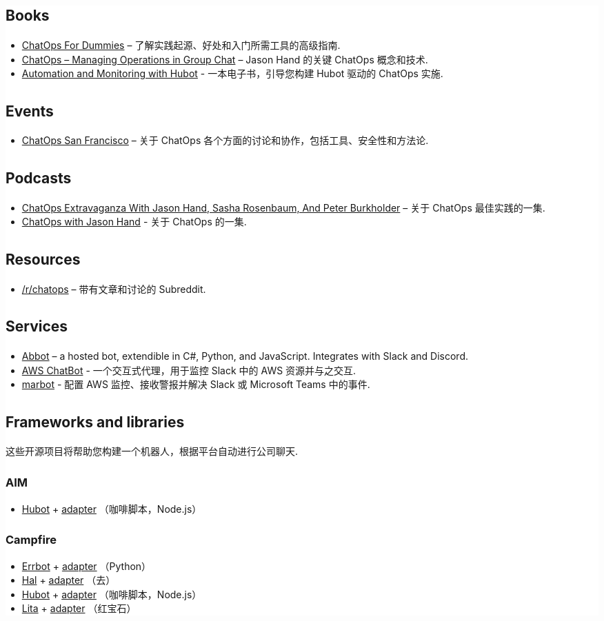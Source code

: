 ## Books

* [ChatOps For Dummies](https://victorops.com/chatops-for-dummies/) – 了解实践起源、好处和入门所需工具的高级指南.
* [ChatOps – Managing Operations in Group Chat](https://victorops.com/knowledge-drop/devops-docs/chatops-managing-operations-group-chat/) – Jason Hand 的关键 ChatOps 概念和技术.
* [Automation and Monitoring with Hubot](https://leanpub.com/automation-and-monitoring-with-hubot) - 一本电子书，引导您构建 Hubot 驱动的 ChatOps 实施.

## Events

* [ChatOps San Francisco](http://www.meetup.com/ChatOps-San-Francisco/) – 关于 ChatOps 各个方面的讨论和协作，包括工具、安全性和方法论.

## Podcasts

* [ChatOps Extravaganza With Jason Hand, Sasha Rosenbaum, And Peter Burkholder](https://www.arresteddevops.com/chatops/) – 关于 ChatOps 最佳实践的一集.
* [ChatOps with Jason Hand](http://softwareengineeringdaily.com/2016/11/02/chatops-with-jason-hand/) - 关于 ChatOps 的一集.

## Resources

* [/r/chatops](https://www.reddit.com/r/chatops/) – 带有文章和讨论的 Subreddit.

## Services

* [Abbot](https://ab.bot) – a hosted bot, extendible in C#, Python, and JavaScript. Integrates with Slack and Discord.
* [AWS ChatBot](https://aws.amazon.com/chatbot/) - 一个交互式代理，用于监控 Slack 中的 AWS 资源并与之交互.
* [marbot](https://marbot.io/) - 配置 AWS 监控、接收警报并解决 Slack 或 Microsoft Teams 中的事件.

## Frameworks and libraries

这些开源项目将帮助您构建一个机器人，根据平台自动进行公司聊天.


### AIM

* [Hubot](https://hubot.github.com/) + [adapter](https://github.com/shaundubuque/hubot-aim) （咖啡脚本，Node.js）

### Campfire

* [Errbot](http://errbot.io/) + [adapter](https://github.com/errbotio/err-backend-campfire) （Python）
* [Hal](https://hal.readthedocs.io/) + [adapter](https://hal.readthedocs.io/en/latest/adapters/campfire.html) （去）
* [Hubot](https://hubot.github.com/) + [adapter](https://hubot.github.com/docs/adapters/campfire/) （咖啡脚本，Node.js）
* [Lita](https://www.lita.io/) + [adapter](https://github.com/josacar/lita-campfire) （红宝石）
